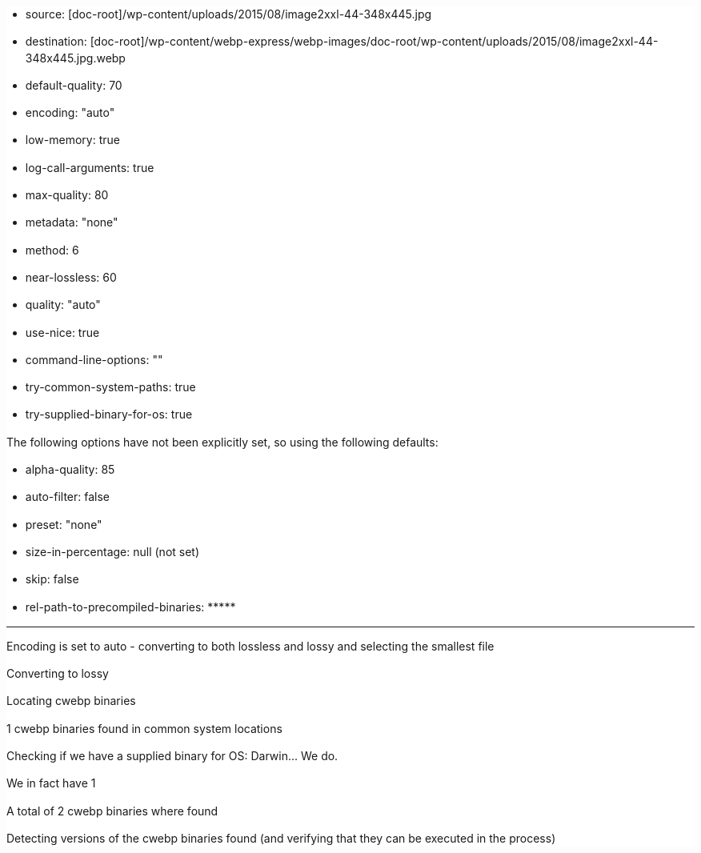 - source: [doc-root]/wp-content/uploads/2015/08/image2xxl-44-348x445.jpg

- destination: [doc-root]/wp-content/webp-express/webp-images/doc-root/wp-content/uploads/2015/08/image2xxl-44-348x445.jpg.webp

- default-quality: 70

- encoding: "auto"

- low-memory: true

- log-call-arguments: true

- max-quality: 80

- metadata: "none"

- method: 6

- near-lossless: 60

- quality: "auto"

- use-nice: true

- command-line-options: ""

- try-common-system-paths: true

- try-supplied-binary-for-os: true


The following options have not been explicitly set, so using the following defaults:

- alpha-quality: 85

- auto-filter: false

- preset: "none"

- size-in-percentage: null (not set)

- skip: false

- rel-path-to-precompiled-binaries: *****

------------


Encoding is set to auto - converting to both lossless and lossy and selecting the smallest file


Converting to lossy

Locating cwebp binaries

1 cwebp binaries found in common system locations

Checking if we have a supplied binary for OS: Darwin... We do.

We in fact have 1

A total of 2 cwebp binaries where found

Detecting versions of the cwebp binaries found (and verifying that they can be executed in the process)
